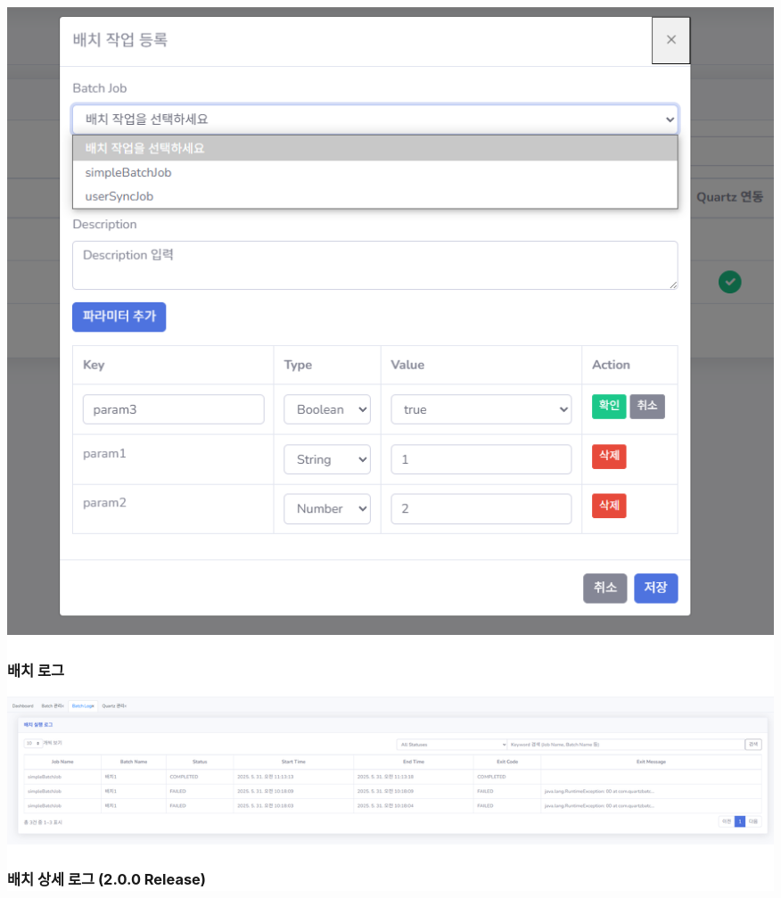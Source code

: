 ![배치 수정](docs/images/batch-management2.png)

### 배치 로그
![배치 로그](docs/images/batch-log.png)
### 배치 상세 로그 (2.0.0 Release)